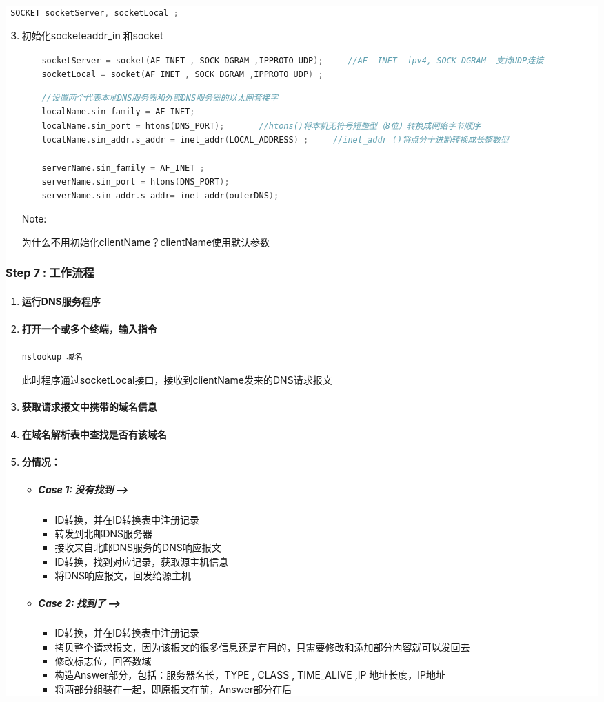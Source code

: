    ```c
    SOCKET socketServer, socketLocal ;       
   ```

3. 初始化socketeaddr_in 和socket

   ```c
       socketServer = socket(AF_INET , SOCK_DGRAM ,IPPROTO_UDP);     //AF——INET--ipv4, SOCK_DGRAM--支持UDP连接
       socketLocal = socket(AF_INET , SOCK_DGRAM ,IPPROTO_UDP) ;
   ```

   ```c
       //设置两个代表本地DNS服务器和外部DNS服务器的以太网套接字
       localName.sin_family = AF_INET;
       localName.sin_port = htons(DNS_PORT);       //htons()将本机无符号短整型（8位）转换成网络字节顺序
       localName.sin_addr.s_addr = inet_addr(LOCAL_ADDRESS) ;     //inet_addr ()将点分十进制转换成长整数型
   
       serverName.sin_family = AF_INET ;
       serverName.sin_port = htons(DNS_PORT);
       serverName.sin_addr.s_addr= inet_addr(outerDNS);
   ```

   Note:

   为什么不用初始化clientName？clientName使用默认参数

### Step 7 : 工作流程

1. #### 运行DNS服务程序

2. #### 打开一个或多个终端，输入指令

   ```shell
   nslookup 域名
   ```

   此时程序通过socketLocal接口，接收到clientName发来的DNS请求报文

3. #### 获取请求报文中携带的域名信息

4. #### 在域名解析表中查找是否有该域名

5. #### 分情况：

   - ##### Case 1: 没有找到    -->

     - ID转换，并在ID转换表中注册记录
     - 转发到北邮DNS服务器 
     - 接收来自北邮DNS服务的DNS响应报文
     - ID转换，找到对应记录，获取源主机信息
     - 将DNS响应报文，回发给源主机

   - ##### Case 2: 找到了  -->

     - ID转换，并在ID转换表中注册记录
     - 拷贝整个请求报文，因为该报文的很多信息还是有用的，只需要修改和添加部分内容就可以发回去
     - 修改标志位，回答数域
     - 构造Answer部分，包括：服务器名长，TYPE , CLASS , TIME_ALIVE ,IP 地址长度，IP地址
     - 将两部分组装在一起，即原报文在前，Answer部分在后
